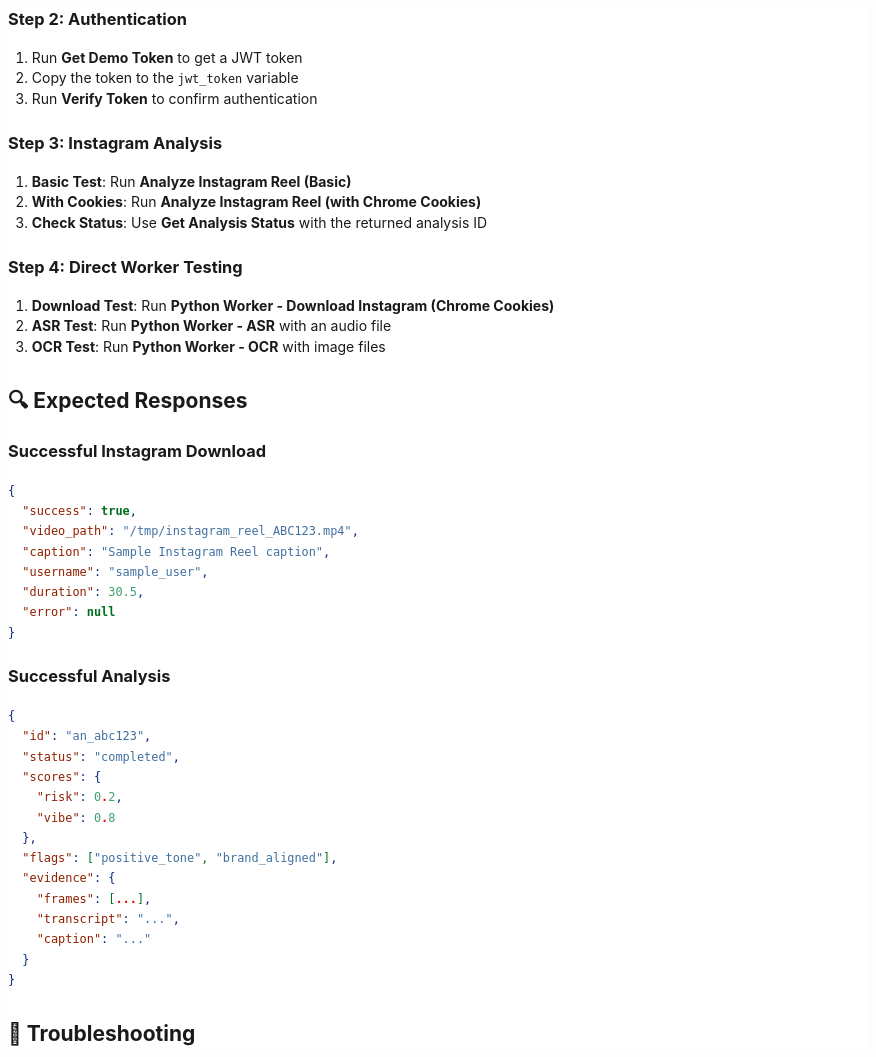 ### **Step 2: Authentication**
1. Run **Get Demo Token** to get a JWT token
2. Copy the token to the `jwt_token` variable
3. Run **Verify Token** to confirm authentication

### **Step 3: Instagram Analysis**
1. **Basic Test**: Run **Analyze Instagram Reel (Basic)**
2. **With Cookies**: Run **Analyze Instagram Reel (with Chrome Cookies)**
3. **Check Status**: Use **Get Analysis Status** with the returned analysis ID

### **Step 4: Direct Worker Testing**
1. **Download Test**: Run **Python Worker - Download Instagram (Chrome Cookies)**
2. **ASR Test**: Run **Python Worker - ASR** with an audio file
3. **OCR Test**: Run **Python Worker - OCR** with image files

## 🔍 **Expected Responses**

### **Successful Instagram Download**
```json
{
  "success": true,
  "video_path": "/tmp/instagram_reel_ABC123.mp4",
  "caption": "Sample Instagram Reel caption",
  "username": "sample_user",
  "duration": 30.5,
  "error": null
}
```

### **Successful Analysis**
```json
{
  "id": "an_abc123",
  "status": "completed",
  "scores": {
    "risk": 0.2,
    "vibe": 0.8
  },
  "flags": ["positive_tone", "brand_aligned"],
  "evidence": {
    "frames": [...],
    "transcript": "...",
    "caption": "..."
  }
}
```

## 🚨 **Troubleshooting**
